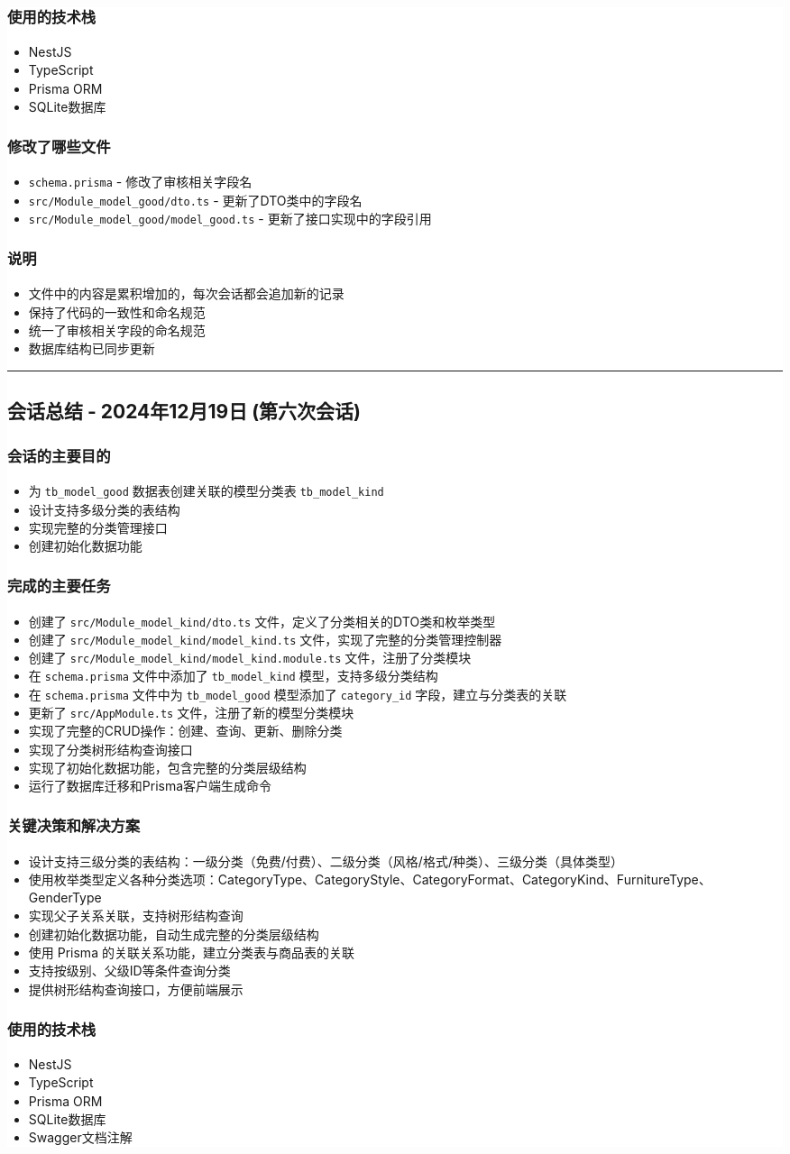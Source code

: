 ### 使用的技术栈
- NestJS
- TypeScript
- Prisma ORM
- SQLite数据库

### 修改了哪些文件
- `schema.prisma` - 修改了审核相关字段名
- `src/Module_model_good/dto.ts` - 更新了DTO类中的字段名
- `src/Module_model_good/model_good.ts` - 更新了接口实现中的字段引用

### 说明
- 文件中的内容是累积增加的，每次会话都会追加新的记录
- 保持了代码的一致性和命名规范
- 统一了审核相关字段的命名规范
- 数据库结构已同步更新

---

## 会话总结 - 2024年12月19日 (第六次会话)

### 会话的主要目的
- 为 `tb_model_good` 数据表创建关联的模型分类表 `tb_model_kind`
- 设计支持多级分类的表结构
- 实现完整的分类管理接口
- 创建初始化数据功能

### 完成的主要任务
- 创建了 `src/Module_model_kind/dto.ts` 文件，定义了分类相关的DTO类和枚举类型
- 创建了 `src/Module_model_kind/model_kind.ts` 文件，实现了完整的分类管理控制器
- 创建了 `src/Module_model_kind/model_kind.module.ts` 文件，注册了分类模块
- 在 `schema.prisma` 文件中添加了 `tb_model_kind` 模型，支持多级分类结构
- 在 `schema.prisma` 文件中为 `tb_model_good` 模型添加了 `category_id` 字段，建立与分类表的关联
- 更新了 `src/AppModule.ts` 文件，注册了新的模型分类模块
- 实现了完整的CRUD操作：创建、查询、更新、删除分类
- 实现了分类树形结构查询接口
- 实现了初始化数据功能，包含完整的分类层级结构
- 运行了数据库迁移和Prisma客户端生成命令

### 关键决策和解决方案
- 设计支持三级分类的表结构：一级分类（免费/付费）、二级分类（风格/格式/种类）、三级分类（具体类型）
- 使用枚举类型定义各种分类选项：CategoryType、CategoryStyle、CategoryFormat、CategoryKind、FurnitureType、GenderType
- 实现父子关系关联，支持树形结构查询
- 创建初始化数据功能，自动生成完整的分类层级结构
- 使用 Prisma 的关联关系功能，建立分类表与商品表的关联
- 支持按级别、父级ID等条件查询分类
- 提供树形结构查询接口，方便前端展示

### 使用的技术栈
- NestJS
- TypeScript
- Prisma ORM
- SQLite数据库
- Swagger文档注解
